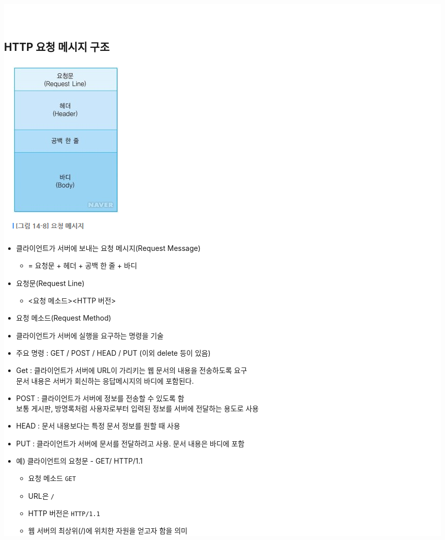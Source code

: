<br>
<br>

## HTTP 요청 메시지 구조

![image](/img/2016-09-06/http-002-req1.png)

- 클라이언트가 서버에 보내는 요청 메시지(Request Message)

  - = 요청문 + 헤더 + 공백 한 줄 + 바디

- 요청문(Request Line)

  - <요청 메소드><URL><HTTP 버전>

-  요청 메소드(Request Method)

  - 클라이언트가 서버에 실행을 요구하는 명령을 기술
  
  - 주요 명령 : GET / POST / HEAD / PUT (이외 delete 등이 있음)

  - Get : 클라이언트가 서버에 URL이 가리키는 웹 문서의 내용을 전송하도록 요구
  <br>문서 내용은 서버가 회신하는 응답메시지의 바디에 포함된다.
  
  - POST : 클라이언트가 서버에 정보를 전송할 수 있도록 함
  <br>보통 게시판, 방명록처럼 사용자로부터 입력된 정보를 서버에 전달하는 용도로 사용
  
  - HEAD : 문서 내용보다는 특정 문서 정보를 원할 때 사용

  - PUT : 클라이언트가 서버에 문서를 전달하려고 사용. 문서 내용은 바디에 포함
  
- 예) 클라이언트의 요청문 - GET/ HTTP/1.1

  - 요청 메소드 `GET`
  
  - URL은 `/`
  
  - HTTP 버전은 `HTTP/1.1`
  
  - 웹 서버의 최상위(/)에 위치한 자원을 얻고자 함을 의미
  